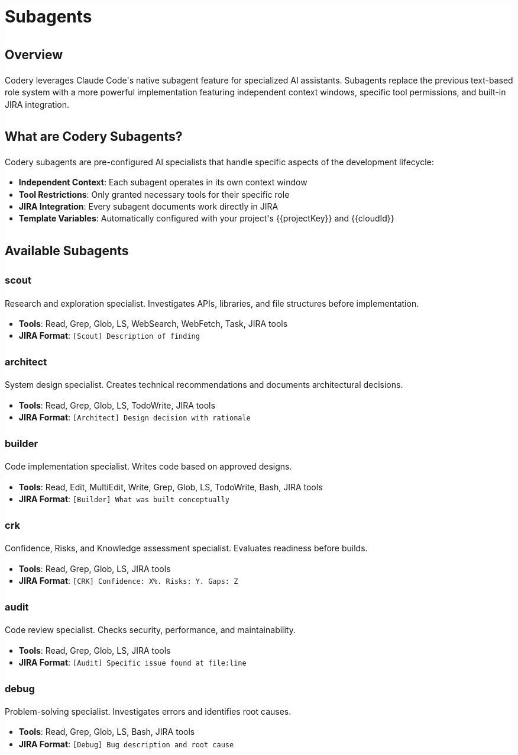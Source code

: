 # Subagents

## Overview

Codery leverages Claude Code's native subagent feature for specialized AI assistants. Subagents replace the previous text-based role system with a more powerful implementation featuring independent context windows, specific tool permissions, and built-in JIRA integration.

## What are Codery Subagents?

Codery subagents are pre-configured AI specialists that handle specific aspects of the development lifecycle:

- **Independent Context**: Each subagent operates in its own context window
- **Tool Restrictions**: Only granted necessary tools for their specific role
- **JIRA Integration**: Every subagent documents work directly in JIRA
- **Template Variables**: Automatically configured with your project's {{projectKey}} and {{cloudId}}

## Available Subagents

### scout
Research and exploration specialist. Investigates APIs, libraries, and file structures before implementation.
- **Tools**: Read, Grep, Glob, LS, WebSearch, WebFetch, Task, JIRA tools
- **JIRA Format**: `[Scout] Description of finding`

### architect  
System design specialist. Creates technical recommendations and documents architectural decisions.
- **Tools**: Read, Grep, Glob, LS, TodoWrite, JIRA tools
- **JIRA Format**: `[Architect] Design decision with rationale`

### builder
Code implementation specialist. Writes code based on approved designs.
- **Tools**: Read, Edit, MultiEdit, Write, Grep, Glob, LS, TodoWrite, Bash, JIRA tools
- **JIRA Format**: `[Builder] What was built conceptually`

### crk
Confidence, Risks, and Knowledge assessment specialist. Evaluates readiness before builds.
- **Tools**: Read, Grep, Glob, LS, JIRA tools
- **JIRA Format**: `[CRK] Confidence: X%. Risks: Y. Gaps: Z`

### audit
Code review specialist. Checks security, performance, and maintainability.
- **Tools**: Read, Grep, Glob, LS, JIRA tools
- **JIRA Format**: `[Audit] Specific issue found at file:line`

### debug
Problem-solving specialist. Investigates errors and identifies root causes.
- **Tools**: Read, Grep, Glob, LS, Bash, JIRA tools
- **JIRA Format**: `[Debug] Bug description and root cause`
